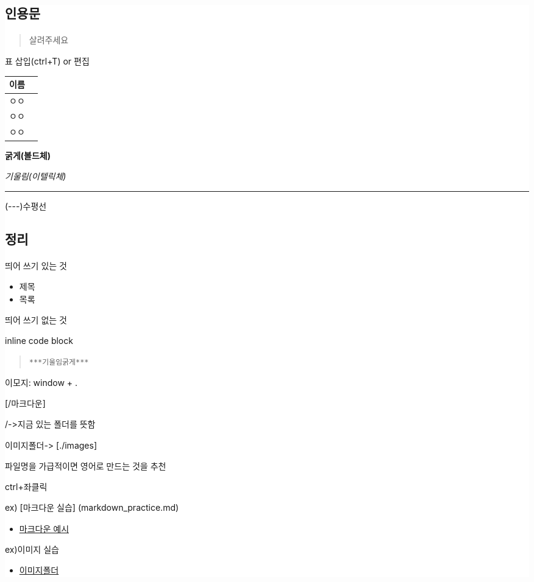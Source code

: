 



## 인용문

> 살려주세요



표 삽입(ctrl+T) or 편집

|이름|      |
|----| ---- |
|ㅇㅇ|      |
|ㅇㅇ|      |
|ㅇㅇ|      |

**굵게(볼드체)**

*기울림(이텔릭체)*

---

(---)수평선



## 정리

띄어 쓰기 있는 것

* 제목
* 목록

띄어 쓰기 없는 것

inline code block

> `***기울임굵게***`

이모지: window + .



[/마크다운] 

/->지금 있는 폴더를 뜻함

이미지폴더-> [./images]

파일명을 가급적이면 영어로 만드는 것을 추천

ctrl+좌클릭

ex) [마크다운 실습] (markdown_practice.md)

* [마크다운 예시](./markdown_practice.md)

ex)이미지 실습

* [이미지폴더](./images)
